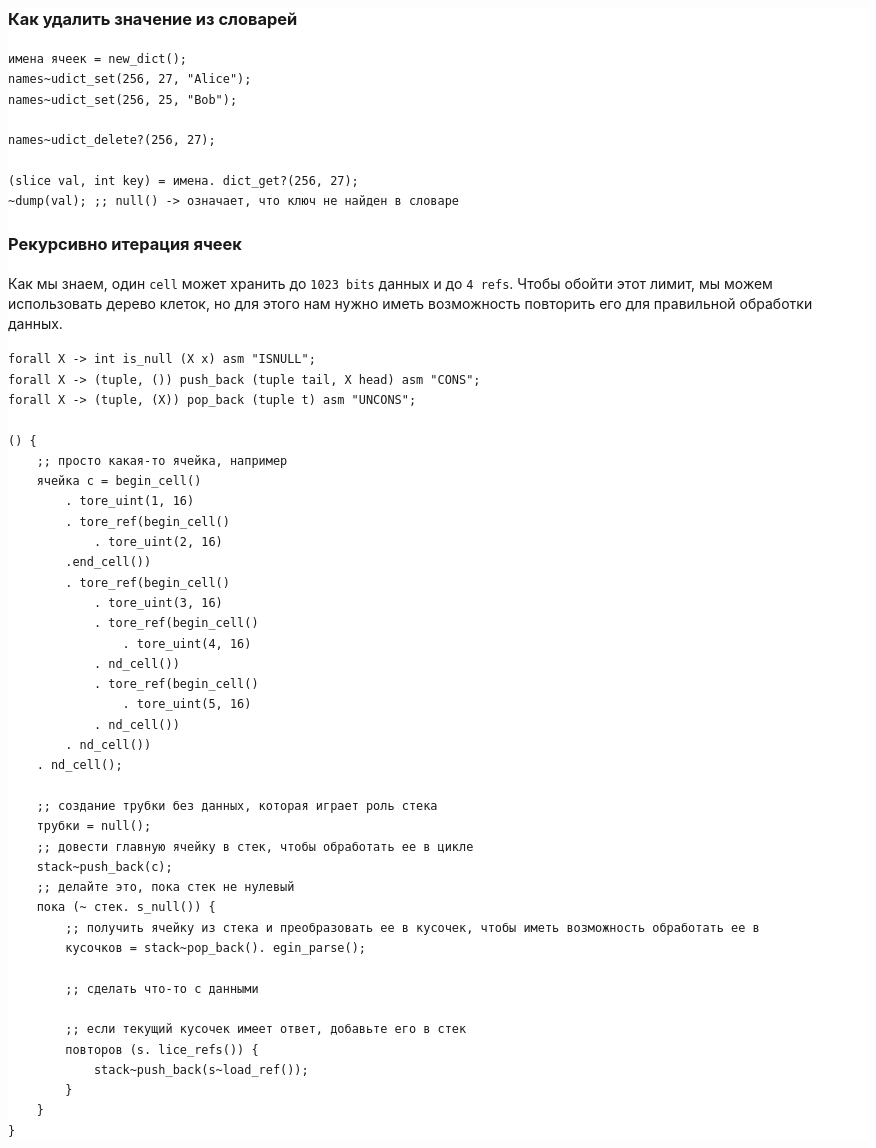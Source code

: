 ### Как удалить значение из словарей

```func
имена ячеек = new_dict();
names~udict_set(256, 27, "Alice");
names~udict_set(256, 25, "Bob");

names~udict_delete?(256, 27);

(slice val, int key) = имена. dict_get?(256, 27);
~dump(val); ;; null() -> означает, что ключ не найден в словаре
```

### Рекурсивно итерация ячеек

Как мы знаем, один `cell` может хранить до `1023 bits` данных и до `4 refs`. Чтобы обойти этот лимит, мы можем использовать дерево клеток, но для этого нам нужно иметь возможность повторить его для правильной обработки данных.

```func
forall X -> int is_null (X x) asm "ISNULL";
forall X -> (tuple, ()) push_back (tuple tail, X head) asm "CONS";
forall X -> (tuple, (X)) pop_back (tuple t) asm "UNCONS";

() {
    ;; просто какая-то ячейка, например
    ячейка c = begin_cell()
        . tore_uint(1, 16)
        . tore_ref(begin_cell()
            . tore_uint(2, 16)
        .end_cell())
        . tore_ref(begin_cell()
            . tore_uint(3, 16)
            . tore_ref(begin_cell()
                . tore_uint(4, 16)
            . nd_cell())
            . tore_ref(begin_cell()
                . tore_uint(5, 16)
            . nd_cell())
        . nd_cell())
    . nd_cell();

    ;; создание трубки без данных, которая играет роль стека
    трубки = null();
    ;; довести главную ячейку в стек, чтобы обработать ее в цикле
    stack~push_back(c);
    ;; делайте это, пока стек не нулевый
    пока (~ стек. s_null()) {
        ;; получить ячейку из стека и преобразовать ее в кусочек, чтобы иметь возможность обработать ее в
        кусочков = stack~pop_back(). egin_parse();

        ;; сделать что-то с данными

        ;; если текущий кусочек имеет ответ, добавьте его в стек
        повторов (s. lice_refs()) {
            stack~push_back(s~load_ref());
        }
    }
}
```
